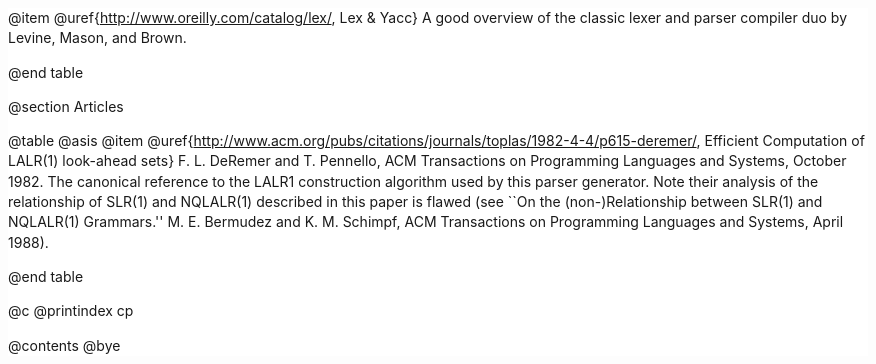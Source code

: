 @item @uref{http://www.oreilly.com/catalog/lex/, Lex & Yacc} A good
overview of the classic lexer and parser compiler duo by Levine, Mason,
and Brown.

@end table

@section Articles

@table @asis @item
@uref{http://www.acm.org/pubs/citations/journals/toplas/1982-4-4/p615-deremer/,
Efficient Computation of LALR(1) look-ahead sets} F. L. DeRemer and T.
Pennello, ACM Transactions on Programming Languages and Systems, October
1982. The canonical reference to the LALR1 construction algorithm used
by this parser generator. Note their analysis of the relationship of
SLR(1) and NQLALR(1) described in this paper is flawed (see \`\`On the
(non-)Relationship between SLR(1) and NQLALR(1) Grammars.'' M. E.
Bermudez and K. M. Schimpf, ACM Transactions on Programming Languages
and Systems, April 1988).

@end table

@c @printindex cp

@contents @bye

